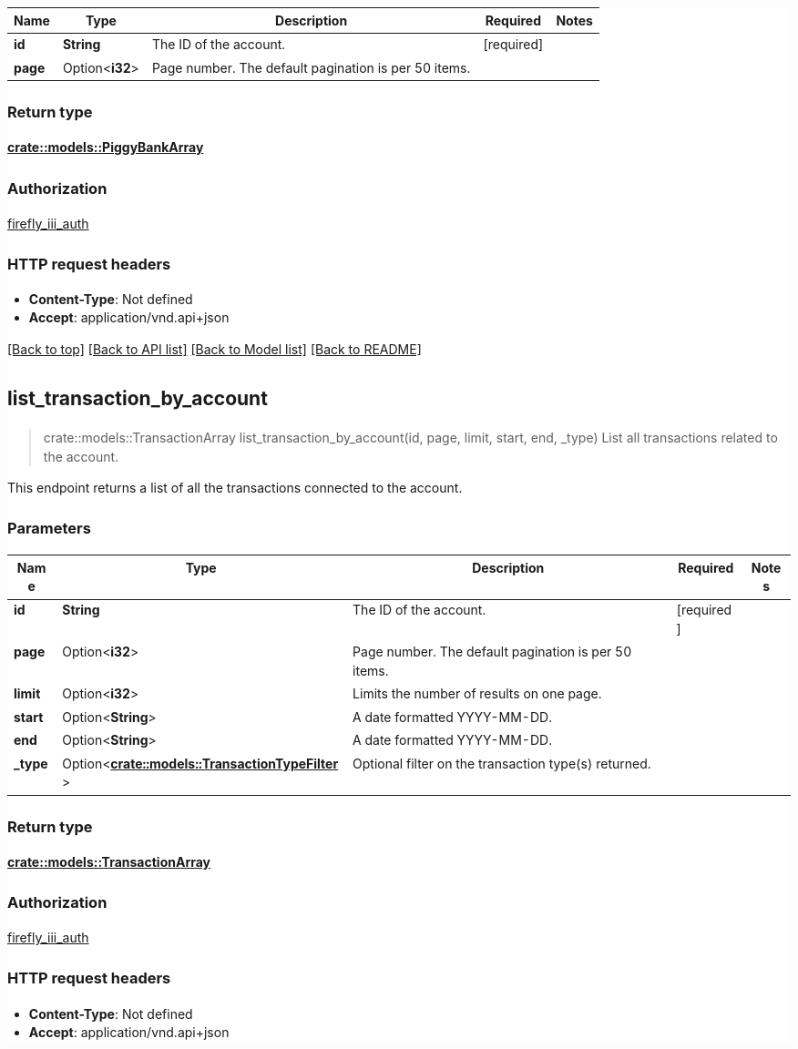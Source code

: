 Name | Type | Description  | Required | Notes
------------- | ------------- | ------------- | ------------- | -------------
**id** | **String** | The ID of the account. | [required] |
**page** | Option<**i32**> | Page number. The default pagination is per 50 items. |  |

### Return type

[**crate::models::PiggyBankArray**](PiggyBankArray.md)

### Authorization

[firefly_iii_auth](../README.md#firefly_iii_auth)

### HTTP request headers

- **Content-Type**: Not defined
- **Accept**: application/vnd.api+json

[[Back to top]](#) [[Back to API list]](../README.md#documentation-for-api-endpoints) [[Back to Model list]](../README.md#documentation-for-models) [[Back to README]](../README.md)


## list_transaction_by_account

> crate::models::TransactionArray list_transaction_by_account(id, page, limit, start, end, _type)
List all transactions related to the account.

This endpoint returns a list of all the transactions connected to the account. 

### Parameters


Name | Type | Description  | Required | Notes
------------- | ------------- | ------------- | ------------- | -------------
**id** | **String** | The ID of the account. | [required] |
**page** | Option<**i32**> | Page number. The default pagination is per 50 items. |  |
**limit** | Option<**i32**> | Limits the number of results on one page. |  |
**start** | Option<**String**> | A date formatted YYYY-MM-DD.  |  |
**end** | Option<**String**> | A date formatted YYYY-MM-DD.  |  |
**_type** | Option<[**crate::models::TransactionTypeFilter**](.md)> | Optional filter on the transaction type(s) returned. |  |

### Return type

[**crate::models::TransactionArray**](TransactionArray.md)

### Authorization

[firefly_iii_auth](../README.md#firefly_iii_auth)

### HTTP request headers

- **Content-Type**: Not defined
- **Accept**: application/vnd.api+json
